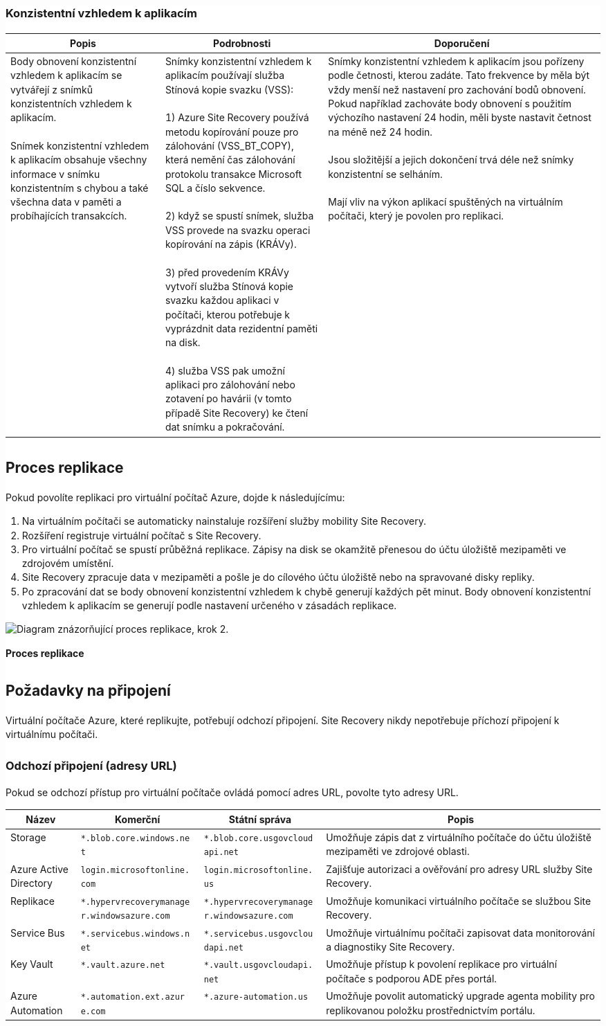 ### <a name="app-consistent"></a>Konzistentní vzhledem k aplikacím

**Popis** | **Podrobnosti** | **Doporučení**
--- | --- | ---
Body obnovení konzistentní vzhledem k aplikacím se vytvářejí z snímků konzistentních vzhledem k aplikacím.<br/><br/> Snímek konzistentní vzhledem k aplikacím obsahuje všechny informace v snímku konzistentním s chybou a také všechna data v paměti a probíhajících transakcích. | Snímky konzistentní vzhledem k aplikacím používají služba Stínová kopie svazku (VSS):<br/><br/>   1) Azure Site Recovery používá metodu kopírování pouze pro zálohování (VSS_BT_COPY), která nemění čas zálohování protokolu transakce Microsoft SQL a číslo sekvence. </br></br> 2) když se spustí snímek, služba VSS provede na svazku operaci kopírování na zápis (KRÁVy).<br/><br/>   3) před provedením KRÁVy vytvoří služba Stínová kopie svazku každou aplikaci v počítači, kterou potřebuje k vyprázdnit data rezidentní paměti na disk.<br/><br/>   4) služba VSS pak umožní aplikaci pro zálohování nebo zotavení po havárii (v tomto případě Site Recovery) ke čtení dat snímku a pokračování. | Snímky konzistentní vzhledem k aplikacím jsou pořízeny podle četnosti, kterou zadáte. Tato frekvence by měla být vždy menší než nastavení pro zachování bodů obnovení. Pokud například zachováte body obnovení s použitím výchozího nastavení 24 hodin, měli byste nastavit četnost na méně než 24 hodin.<br/><br/>Jsou složitější a jejich dokončení trvá déle než snímky konzistentní se selháním.<br/><br/> Mají vliv na výkon aplikací spuštěných na virtuálním počítači, který je povolen pro replikaci. 

## <a name="replication-process"></a>Proces replikace

Pokud povolíte replikaci pro virtuální počítač Azure, dojde k následujícímu:

1. Na virtuálním počítači se automaticky nainstaluje rozšíření služby mobility Site Recovery.
2. Rozšíření registruje virtuální počítač s Site Recovery.
3. Pro virtuální počítač se spustí průběžná replikace.  Zápisy na disk se okamžitě přenesou do účtu úložiště mezipaměti ve zdrojovém umístění.
4. Site Recovery zpracuje data v mezipaměti a pošle je do cílového účtu úložiště nebo na spravované disky repliky.
5. Po zpracování dat se body obnovení konzistentní vzhledem k chybě generují každých pět minut. Body obnovení konzistentní vzhledem k aplikacím se generují podle nastavení určeného v zásadách replikace.

![Diagram znázorňující proces replikace, krok 2.](./media/concepts-azure-to-azure-architecture/enable-replication-step-2-v2.png)

**Proces replikace**

## <a name="connectivity-requirements"></a>Požadavky na připojení

 Virtuální počítače Azure, které replikujte, potřebují odchozí připojení. Site Recovery nikdy nepotřebuje příchozí připojení k virtuálnímu počítači. 

### <a name="outbound-connectivity-urls"></a>Odchozí připojení (adresy URL)

Pokud se odchozí přístup pro virtuální počítače ovládá pomocí adres URL, povolte tyto adresy URL.

| **Název**                  | **Komerční**                               | **Státní správa**                                 | **Popis** |
| ------------------------- | -------------------------------------------- | ---------------------------------------------- | ----------- |
| Storage                   | `*.blob.core.windows.net`                  | `*.blob.core.usgovcloudapi.net` | Umožňuje zápis dat z virtuálního počítače do účtu úložiště mezipaměti ve zdrojové oblasti. |
| Azure Active Directory    | `login.microsoftonline.com`                | `login.microsoftonline.us`                   | Zajišťuje autorizaci a ověřování pro adresy URL služby Site Recovery. |
| Replikace               | `*.hypervrecoverymanager.windowsazure.com` | `*.hypervrecoverymanager.windowsazure.com`     | Umožňuje komunikaci virtuálního počítače se službou Site Recovery. |
| Service Bus               | `*.servicebus.windows.net`                 | `*.servicebus.usgovcloudapi.net`             | Umožňuje virtuálnímu počítači zapisovat data monitorování a diagnostiky Site Recovery. |
| Key Vault                 | `*.vault.azure.net`                        | `*.vault.usgovcloudapi.net`                  | Umožňuje přístup k povolení replikace pro virtuální počítače s podporou ADE přes portál. |
| Azure Automation          | `*.automation.ext.azure.com`               | `*.azure-automation.us`                      | Umožňuje povolit automatický upgrade agenta mobility pro replikovanou položku prostřednictvím portálu. |
